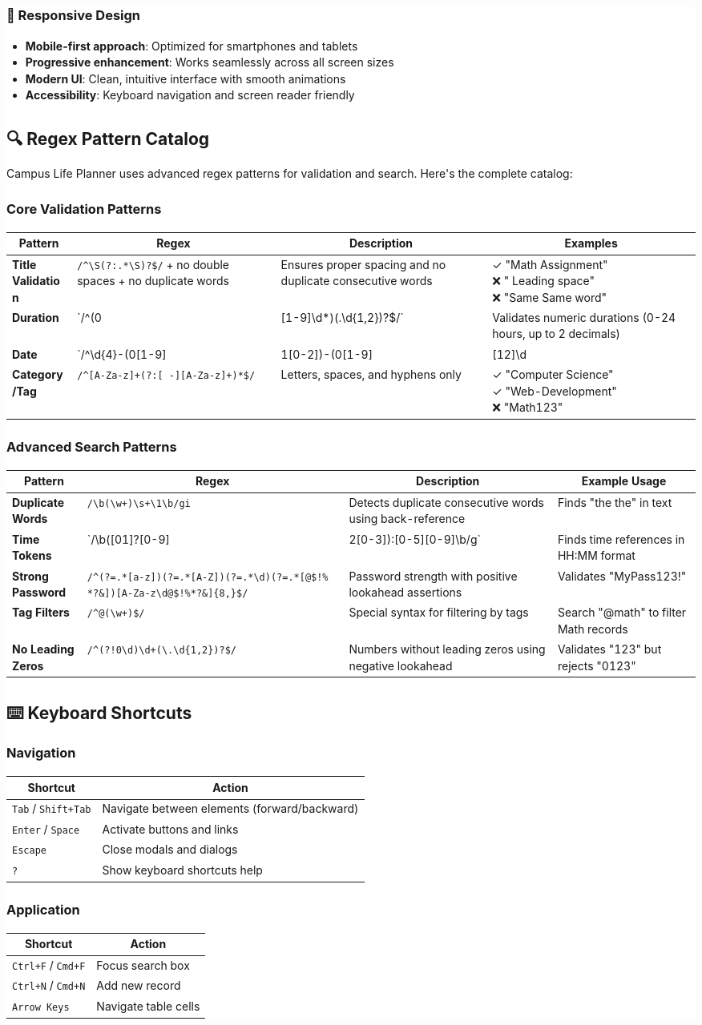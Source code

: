 ### 📱 Responsive Design
- **Mobile-first approach**: Optimized for smartphones and tablets
- **Progressive enhancement**: Works seamlessly across all screen sizes
- **Modern UI**: Clean, intuitive interface with smooth animations
- **Accessibility**: Keyboard navigation and screen reader friendly

## 🔍 Regex Pattern Catalog

Campus Life Planner uses advanced regex patterns for validation and search. Here's the complete catalog:

### Core Validation Patterns

| Pattern | Regex | Description | Examples |
|---------|-------|-------------|---------|
| **Title Validation** | `/^\S(?:.*\S)?$/` + no double spaces + no duplicate words | Ensures proper spacing and no duplicate consecutive words | ✓ "Math Assignment"<br>❌ " Leading space"<br>❌ "Same Same word" |
| **Duration** | `/^(0|[1-9]\d*)(\.\d{1,2})?$/` | Validates numeric durations (0-24 hours, up to 2 decimals) | ✓ "2.5"<br>✓ "24"<br>❌ "25"<br>❌ "2.555" |
| **Date** | `/^\d{4}-(0[1-9]|1[0-2])-(0[1-9]|[12]\d|3[01])$/` | YYYY-MM-DD format validation | ✓ "2024-12-25"<br>❌ "2024-13-01"<br>❌ "24-12-25" |
| **Category/Tag** | `/^[A-Za-z]+(?:[ -][A-Za-z]+)*$/` | Letters, spaces, and hyphens only | ✓ "Computer Science"<br>✓ "Web-Development"<br>❌ "Math123" |

### Advanced Search Patterns

| Pattern | Regex | Description | Example Usage |
|---------|-------|-------------|---------------|
| **Duplicate Words** | `/\b(\w+)\s+\1\b/gi` | Detects duplicate consecutive words using back-reference | Finds "the the" in text |
| **Time Tokens** | `/\b([01]?[0-9]|2[0-3]):[0-5][0-9]\b/g` | Finds time references in HH:MM format | Finds "14:30" in "Meeting at 14:30" |
| **Strong Password** | `/^(?=.*[a-z])(?=.*[A-Z])(?=.*\d)(?=.*[@$!%*?&])[A-Za-z\d@$!%*?&]{8,}$/` | Password strength with positive lookahead assertions | Validates "MyPass123!" |
| **Tag Filters** | `/^@(\w+)$/` | Special syntax for filtering by tags | Search "@math" to filter Math records |
| **No Leading Zeros** | `/^(?!0\d)\d+(\.\d{1,2})?$/` | Numbers without leading zeros using negative lookahead | Validates "123" but rejects "0123" |

## ⌨️ Keyboard Shortcuts

### Navigation
| Shortcut | Action |
|----------|--------|
| `Tab` / `Shift+Tab` | Navigate between elements (forward/backward) |
| `Enter` / `Space` | Activate buttons and links |
| `Escape` | Close modals and dialogs |
| `?` | Show keyboard shortcuts help |

### Application
| Shortcut | Action |
|----------|--------|
| `Ctrl+F` / `Cmd+F` | Focus search box |
| `Ctrl+N` / `Cmd+N` | Add new record |
| `Arrow Keys` | Navigate table cells |
